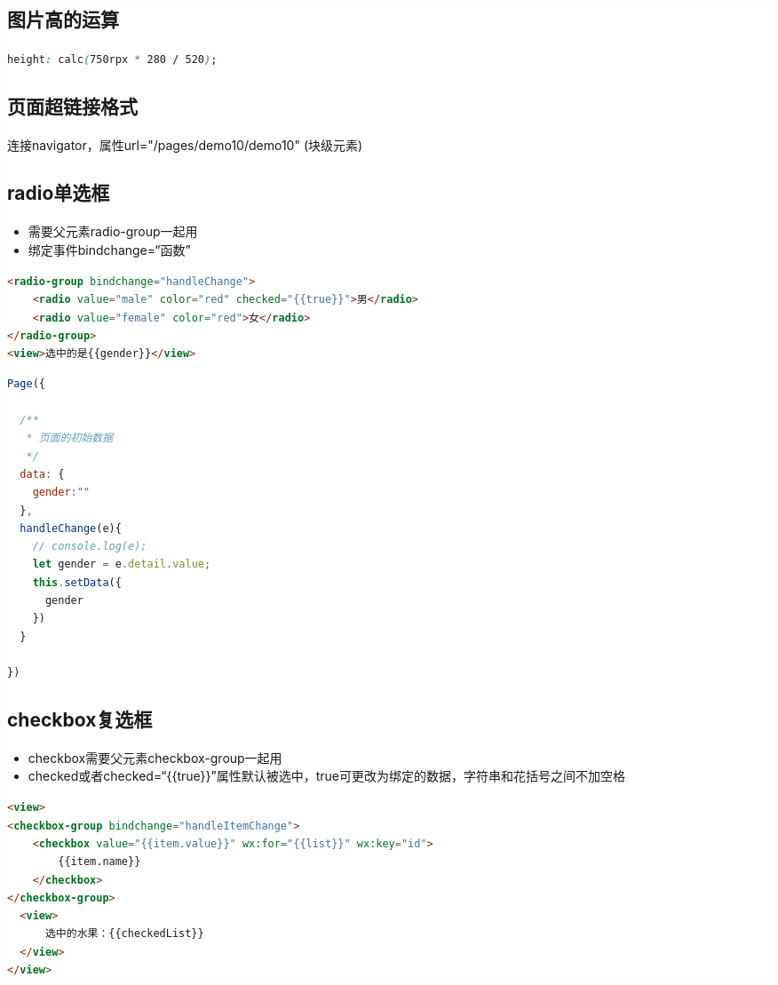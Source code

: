 ## 图片高的运算

```css
height: calc(750rpx * 280 / 520);
```



## 页面超链接格式

连接navigator，属性url="/pages/demo10/demo10" (块级元素)



## radio单选框

- 需要父元素radio-group一起用
- 绑定事件bindchange=“函数”

```html
<radio-group bindchange="handleChange">
    <radio value="male" color="red" checked="{{true}}">男</radio>
    <radio value="female" color="red">女</radio>    
</radio-group>
<view>选中的是{{gender}}</view>
```

```javascript
Page({

  /**
   * 页面的初始数据
   */
  data: {
    gender:""
  },
  handleChange(e){
    // console.log(e);
    let gender = e.detail.value;
    this.setData({
      gender
    })
  }
  
})
```



## checkbox复选框

- checkbox需要父元素checkbox-group一起用
- checked或者checked=“{{true}}”属性默认被选中，true可更改为绑定的数据，字符串和花括号之间不加空格

```html
<view>
<checkbox-group bindchange="handleItemChange">
    <checkbox value="{{item.value}}" wx:for="{{list}}" wx:key="id">
        {{item.name}}
    </checkbox>
</checkbox-group>
  <view>
      选中的水果：{{checkedList}}
  </view>
</view>
```
